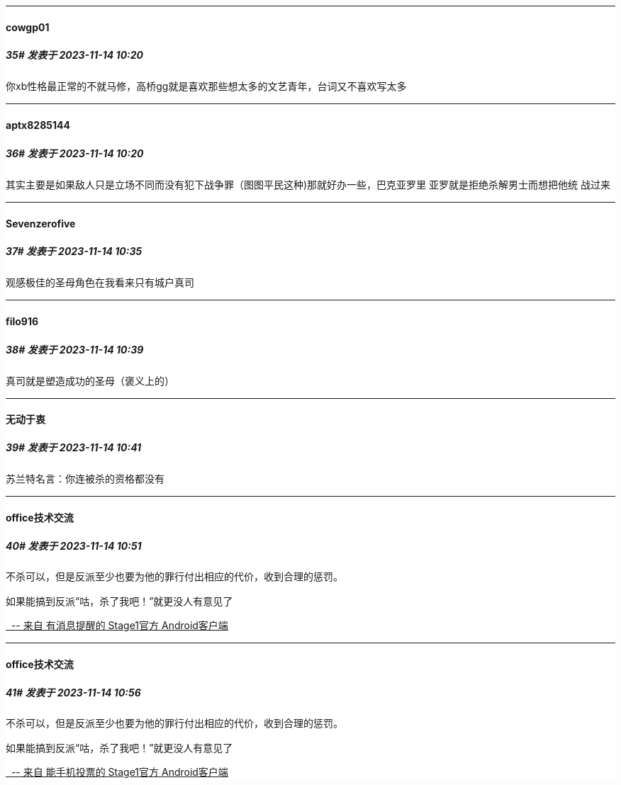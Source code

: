 *****

####  cowgp01  
##### 35#       发表于 2023-11-14 10:20

你xb性格最正常的不就马修，高桥gg就是喜欢那些想太多的文艺青年，台词又不喜欢写太多

*****

####  aptx8285144  
##### 36#       发表于 2023-11-14 10:20

其实主要是如果敌人只是立场不同而没有犯下战争罪（图图平民这种)那就好办一些，巴克亚罗里 亚罗就是拒绝杀解男士而想把他统 战过来

*****

####  Sevenzerofive  
##### 37#       发表于 2023-11-14 10:35

观感极佳的圣母角色在我看来只有城户真司

*****

####  filo916  
##### 38#       发表于 2023-11-14 10:39

真司就是塑造成功的圣母（褒义上的）

*****

####  无动于衷  
##### 39#       发表于 2023-11-14 10:41

苏兰特名言：你连被杀的资格都没有

*****

####  office技术交流  
##### 40#       发表于 2023-11-14 10:51

不杀可以，但是反派至少也要为他的罪行付出相应的代价，收到合理的惩罚。

如果能搞到反派“咕，杀了我吧！”就更没人有意见了

[  -- 来自 有消息提醒的 Stage1官方 Android客户端](https://www.coolapk.com/apk/140634)

*****

####  office技术交流  
##### 41#       发表于 2023-11-14 10:56

不杀可以，但是反派至少也要为他的罪行付出相应的代价，收到合理的惩罚。

如果能搞到反派“咕，杀了我吧！”就更没人有意见了

[  -- 来自 能手机投票的 Stage1官方 Android客户端](https://www.coolapk.com/apk/140634)
